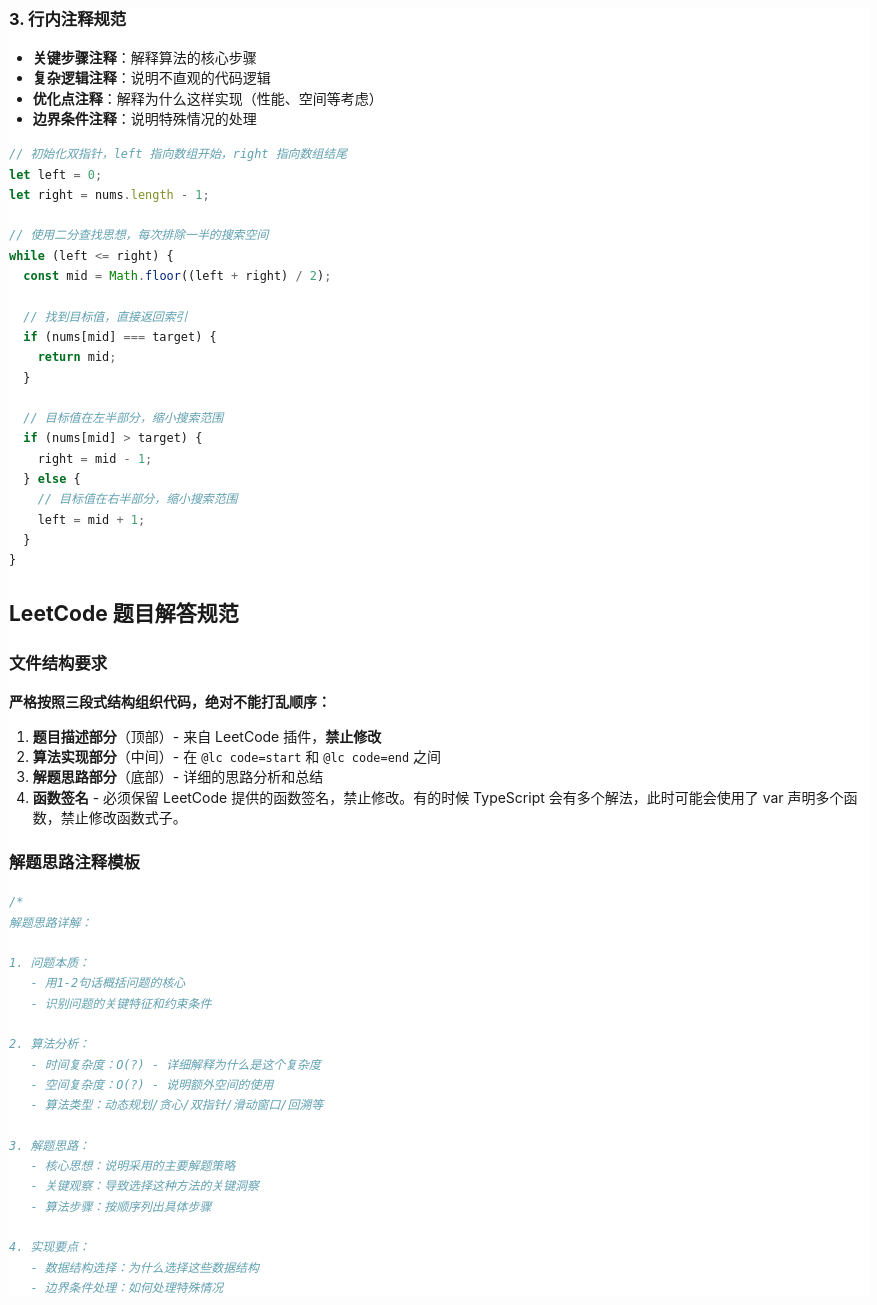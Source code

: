 ### 3. 行内注释规范

- **关键步骤注释**：解释算法的核心步骤
- **复杂逻辑注释**：说明不直观的代码逻辑
- **优化点注释**：解释为什么这样实现（性能、空间等考虑）
- **边界条件注释**：说明特殊情况的处理

```typescript
// 初始化双指针，left 指向数组开始，right 指向数组结尾
let left = 0;
let right = nums.length - 1;

// 使用二分查找思想，每次排除一半的搜索空间
while (left <= right) {
  const mid = Math.floor((left + right) / 2);

  // 找到目标值，直接返回索引
  if (nums[mid] === target) {
    return mid;
  }

  // 目标值在左半部分，缩小搜索范围
  if (nums[mid] > target) {
    right = mid - 1;
  } else {
    // 目标值在右半部分，缩小搜索范围
    left = mid + 1;
  }
}
```

## LeetCode 题目解答规范

### 文件结构要求

**严格按照三段式结构组织代码，绝对不能打乱顺序：**

1. **题目描述部分**（顶部）- 来自 LeetCode 插件，**禁止修改**
2. **算法实现部分**（中间）- 在 `@lc code=start` 和 `@lc code=end` 之间
3. **解题思路部分**（底部）- 详细的思路分析和总结
4. **函数签名** - 必须保留 LeetCode 提供的函数签名，禁止修改。有的时候 TypeScript 会有多个解法，此时可能会使用了 var 声明多个函数，禁止修改函数式子。

### 解题思路注释模板

```typescript
/*
解题思路详解：

1. 问题本质：
   - 用1-2句话概括问题的核心
   - 识别问题的关键特征和约束条件

2. 算法分析：
   - 时间复杂度：O(?) - 详细解释为什么是这个复杂度
   - 空间复杂度：O(?) - 说明额外空间的使用
   - 算法类型：动态规划/贪心/双指针/滑动窗口/回溯等

3. 解题思路：
   - 核心思想：说明采用的主要解题策略
   - 关键观察：导致选择这种方法的关键洞察
   - 算法步骤：按顺序列出具体步骤

4. 实现要点：
   - 数据结构选择：为什么选择这些数据结构
   - 边界条件处理：如何处理特殊情况
```